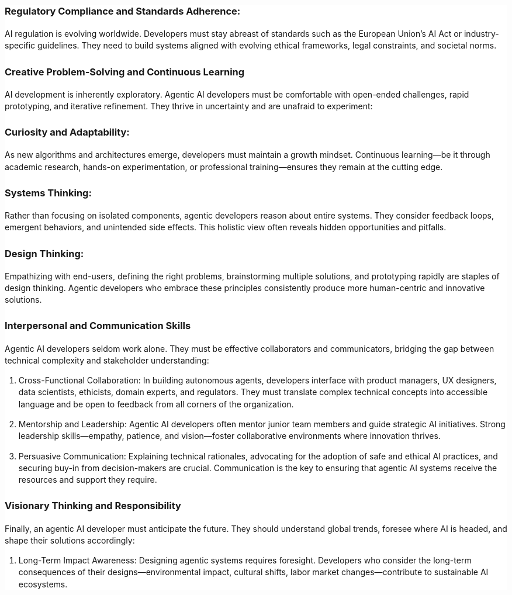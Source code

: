 ### Regulatory Compliance and Standards Adherence:
AI regulation is evolving worldwide. Developers must stay abreast of standards such as the European Union’s AI Act or industry-specific guidelines. They need to build systems aligned with evolving ethical frameworks, legal constraints, and societal norms.

### Creative Problem-Solving and Continuous Learning
AI development is inherently exploratory. Agentic AI developers must be comfortable with open-ended challenges, rapid prototyping, and iterative refinement. They thrive in uncertainty and are unafraid to experiment:

### Curiosity and Adaptability:
As new algorithms and architectures emerge, developers must maintain a growth mindset. Continuous learning—be it through academic research, hands-on experimentation, or professional training—ensures they remain at the cutting edge.

### Systems Thinking:
Rather than focusing on isolated components, agentic developers reason about entire systems. They consider feedback loops, emergent behaviors, and unintended side effects. This holistic view often reveals hidden opportunities and pitfalls.

### Design Thinking:
Empathizing with end-users, defining the right problems, brainstorming multiple solutions, and prototyping rapidly are staples of design thinking. Agentic developers who embrace these principles consistently produce more human-centric and innovative solutions.

### Interpersonal and Communication Skills
Agentic AI developers seldom work alone. They must be effective collaborators and communicators, bridging the gap between technical complexity and stakeholder understanding:

1. Cross-Functional Collaboration:
In building autonomous agents, developers interface with product managers, UX designers, data scientists, ethicists, domain experts, and regulators. They must translate complex technical concepts into accessible language and be open to feedback from all corners of the organization.

2. Mentorship and Leadership:
Agentic AI developers often mentor junior team members and guide strategic AI initiatives. Strong leadership skills—empathy, patience, and vision—foster collaborative environments where innovation thrives.

3. Persuasive Communication:
Explaining technical rationales, advocating for the adoption of safe and ethical AI practices, and securing buy-in from decision-makers are crucial. Communication is the key to ensuring that agentic AI systems receive the resources and support they require.

### Visionary Thinking and Responsibility
Finally, an agentic AI developer must anticipate the future. They should understand global trends, foresee where AI is headed, and shape their solutions accordingly:

1. Long-Term Impact Awareness:
Designing agentic systems requires foresight. Developers who consider the long-term consequences of their designs—environmental impact, cultural shifts, labor market changes—contribute to sustainable AI ecosystems.
